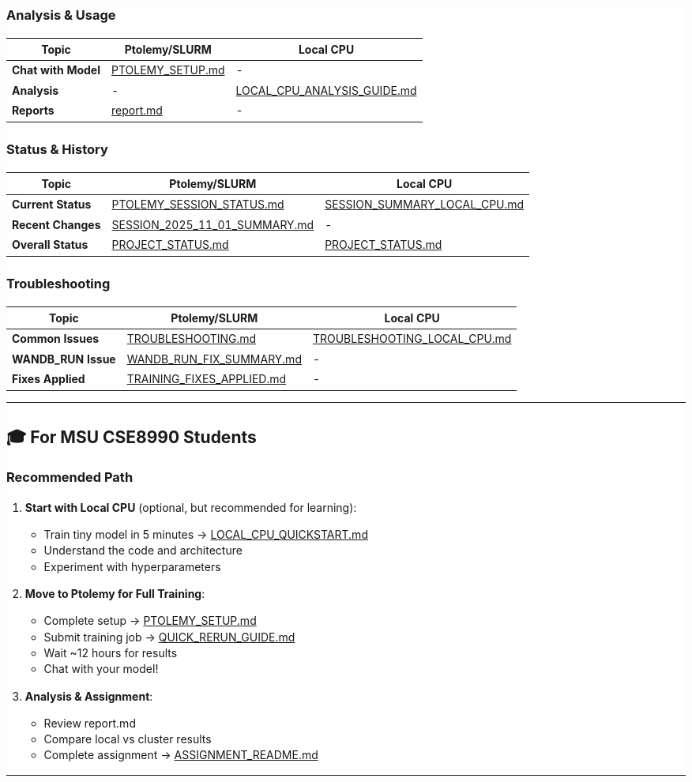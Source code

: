 ### Analysis & Usage
| Topic | Ptolemy/SLURM | Local CPU |
|-------|---------------|-----------|
| **Chat with Model** | [PTOLEMY_SETUP.md](ptolemy_slurm_docs/PTOLEMY_SETUP.md#chat-with-your-model-interactive-session) | - |
| **Analysis** | - | [LOCAL_CPU_ANALYSIS_GUIDE.md](local_cpu_docs/LOCAL_CPU_ANALYSIS_GUIDE.md) |
| **Reports** | [report.md](report.md) | - |

### Status & History
| Topic | Ptolemy/SLURM | Local CPU |
|-------|---------------|-----------|
| **Current Status** | [PTOLEMY_SESSION_STATUS.md](ptolemy_slurm_docs/PTOLEMY_SESSION_STATUS.md) | [SESSION_SUMMARY_LOCAL_CPU.md](local_cpu_docs/SESSION_SUMMARY_LOCAL_CPU.md) |
| **Recent Changes** | [SESSION_2025_11_01_SUMMARY.md](ptolemy_slurm_docs/SESSION_2025_11_01_SUMMARY.md) | - |
| **Overall Status** | [PROJECT_STATUS.md](PROJECT_STATUS.md) | [PROJECT_STATUS.md](PROJECT_STATUS.md) |

### Troubleshooting
| Topic | Ptolemy/SLURM | Local CPU |
|-------|---------------|-----------|
| **Common Issues** | [TROUBLESHOOTING.md](TROUBLESHOOTING.md) | [TROUBLESHOOTING_LOCAL_CPU.md](local_cpu_docs/TROUBLESHOOTING_LOCAL_CPU.md) |
| **WANDB_RUN Issue** | [WANDB_RUN_FIX_SUMMARY.md](ptolemy_slurm_docs/WANDB_RUN_FIX_SUMMARY.md) | - |
| **Fixes Applied** | [TRAINING_FIXES_APPLIED.md](ptolemy_slurm_docs/TRAINING_FIXES_APPLIED.md) | - |

---

## 🎓 For MSU CSE8990 Students

### Recommended Path

1. **Start with Local CPU** (optional, but recommended for learning):
   - Train tiny model in 5 minutes → [LOCAL_CPU_QUICKSTART.md](local_cpu_docs/LOCAL_CPU_QUICKSTART.md)
   - Understand the code and architecture
   - Experiment with hyperparameters

2. **Move to Ptolemy for Full Training**:
   - Complete setup → [PTOLEMY_SETUP.md](ptolemy_slurm_docs/PTOLEMY_SETUP.md)
   - Submit training job → [QUICK_RERUN_GUIDE.md](ptolemy_slurm_docs/QUICK_RERUN_GUIDE.md)
   - Wait ~12 hours for results
   - Chat with your model!

3. **Analysis & Assignment**:
   - Review report.md
   - Compare local vs cluster results
   - Complete assignment → [ASSIGNMENT_README.md](ASSIGNMENT_README.md)

---
